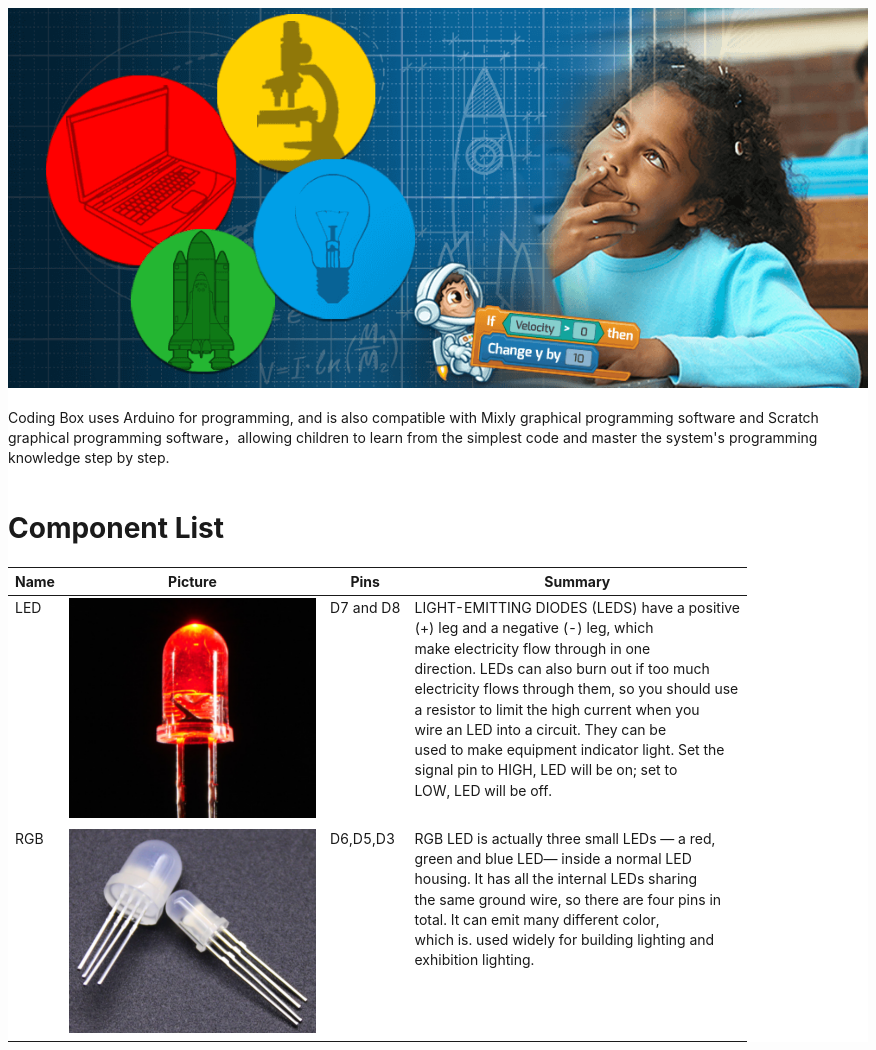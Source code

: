 ![invest-in-coding-blog](media/87e61875b632bf2d7b1783e3c9293feb.png)

Coding Box uses Arduino for programming, and is also compatible with Mixly graphical programming software and Scratch graphical programming software，allowing children to learn from the simplest code and master the system's programming knowledge step by step.

# Component List

| Name                 | Picture                                              | Pins                                        | Summary                                                                                                                                                                                                                                                                                                                                                                                                                                        |
|----------------------|------------------------------------------------------|--------------------------------------------------|------------------------------------------------------------------------------------------------------------------------------------------------------------------------------------------------------------------------------------------------------------------------------------------------------------------------------------------------------------------------------------------------------------------------------------------------|
|      LED             |     ![](media/ec7e1a38794a9a56d78e7ade6e58268c.png)  | D7 and D8  | LIGHT-EMITTING DIODES (LEDS) have a positive<br> (+) leg and a negative (-) leg, which<br> make electricity flow through in one<br> direction.  LEDs can also burn out if too much<br> electricity flows through them, so you should use <br>a resistor to limit the high current when you<br> wire an LED into a circuit.  They can be <br>used to make equipment indicator light. Set the<br> signal pin to HIGH, LED will be on; set to<br> LOW, LED will be off.               |
|    RGB               |   ![](media/121bd5ed03b6086ead6b39e99e88fa18.png)    | D6,D5,D3   | RGB LED is actually three small LEDs — a red,<br> green and blue LED— inside a normal LED <br>housing.  It has all the internal LEDs sharing <br>the same ground wire, so there are four pins in<br> total.  It can emit many different color, <br>which is. used widely for building lighting and <br>exhibition lighting.                                                                                                                                            |